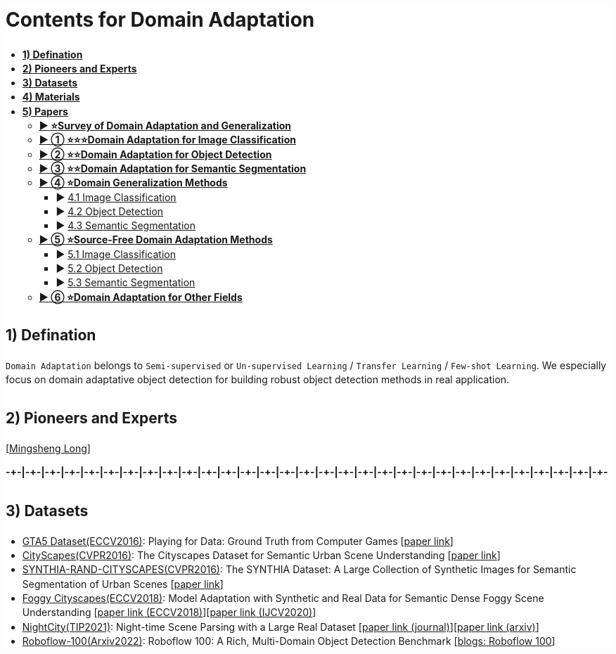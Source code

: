 # Contents for Domain Adaptation

* **[1) Defination](#1-Defination)**
* **[2) Pioneers and Experts](#2-Pioneers-and-Experts)**
* **[3) Datasets](#3-Datasets)**
* **[4) Materials](#4-Materials)**
* **[5) Papers](#5-Papers)**
  * **[▶ ⭐Survey of Domain Adaptation and Generalization](#Survey-of-Domain-Adaptation-and-Generalization)** 
  * **[▶ ① ⭐⭐⭐Domain Adaptation for Image Classification](#-Domain-Adaptation-for-Image-Classification)**
  * **[▶ ② ⭐⭐Domain Adaptation for Object Detection](#-Domain-Adaptation-for-Object-Detection)**
  * **[▶ ③ ⭐⭐Domain Adaptation for Semantic Segmentation](#-Domain-Adaptation-for-Semantic-Segmentation)**
  * **[▶ ④ ⭐Domain Generalization Methods](#-Domain-Generalization-Methods)**
    * ▶ [4.1 Image Classification](#41-Image-Classification)
    * ▶ [4.2 Object Detection](#42-Object-Detection)
    * ▶ [4.3 Semantic Segmentation](#43-Semantic-Segmentation)
  * **[▶ ⑤ ⭐Source-Free Domain Adaptation Methods](#-Source-Free-Domain-Adaptation-Methods)**
    * ▶ [5.1 Image Classification](#51-Image-Classification)
    * ▶ [5.2 Object Detection](#52-Object-Detection)
    * ▶ [5.3 Semantic Segmentation](#53-Semantic-Segmentation)
  * **[▶ ⑥ ⭐Domain Adaptation for Other Fields](#-Domain-Adaptation-for-Other-Fields)**


## 1) Defination

`Domain Adaptation` belongs to `Semi-supervised` or `Un-supervised Learning` / `Transfer Learning` / `Few-shot Learning`. We especially focus on domain adaptative object detection for building robust object detection methods in real application.

## 2) Pioneers and Experts

[[Mingsheng Long](http://ise.thss.tsinghua.edu.cn/~mlong/)] 

**-+-|-+-|-+-|-+-|-+-|-+-|-+-|-+-|-+-|-+-|-+-|-+-|-+-|-+-|-+-|-+-|-+-|-+-|-+-|-+-|-+-|-+-|-+-|-+-|-+-|-+-|-+-|-+-|-+-|-+-|-+-**

## 3) Datasets

* [GTA5 Dataset(ECCV2016)](https://download.visinf.tu-darmstadt.de/data/from_games/): Playing for Data: Ground Truth from Computer Games [[paper link](https://download.visinf.tu-darmstadt.de/data/from_games/data/eccv-2016-richter-playing_for_data.pdf)]
* [CityScapes(CVPR2016)](https://www.cityscapes-dataset.com/login/): The Cityscapes Dataset for Semantic Urban Scene Understanding [[paper link](http://openaccess.thecvf.com/content_cvpr_2016/html/Cordts_The_Cityscapes_Dataset_CVPR_2016_paper.html)]
* [SYNTHIA-RAND-CITYSCAPES(CVPR2016)](https://synthia-dataset.net/downloads/): The SYNTHIA Dataset: A Large Collection of Synthetic Images for Semantic Segmentation of Urban Scenes [[paper link](https://www.cv-foundation.org/openaccess/content_cvpr_2016/html/Ros_The_SYNTHIA_Dataset_CVPR_2016_paper.html)]
* [Foggy Cityscapes(ECCV2018)](https://people.ee.ethz.ch/~csakarid/Model_adaptation_SFSU_dense/): Model Adaptation with Synthetic and Real Data for Semantic Dense Foggy Scene Understanding [[paper link (ECCV2018)](https://openaccess.thecvf.com/content_ECCV_2018/html/Christos_Sakaridis_Semantic_Scene_Understanding_ECCV_2018_paper.html)][[paper link (IJCV2020)](https://link.springer.com/article/10.1007/s11263-019-01182-4)]
* [NightCity(TIP2021)](https://dmcv.sjtu.edu.cn/people/phd/tanxin/NightCity/index.html): Night-time Scene Parsing with a Large Real Dataset [[paper link (journal)](https://ieeexplore.ieee.org/abstract/document/9591338)][[paper link (arxiv)](https://arxiv.org/abs/2003.06883)]
* [Roboflow-100(Arxiv2022)](https://arxiv.org/abs/2211.13523): Roboflow 100: A Rich, Multi-Domain Object Detection Benchmark [[blogs: Roboflow 100](https://blog.roboflow.com/roboflow-100/)]
